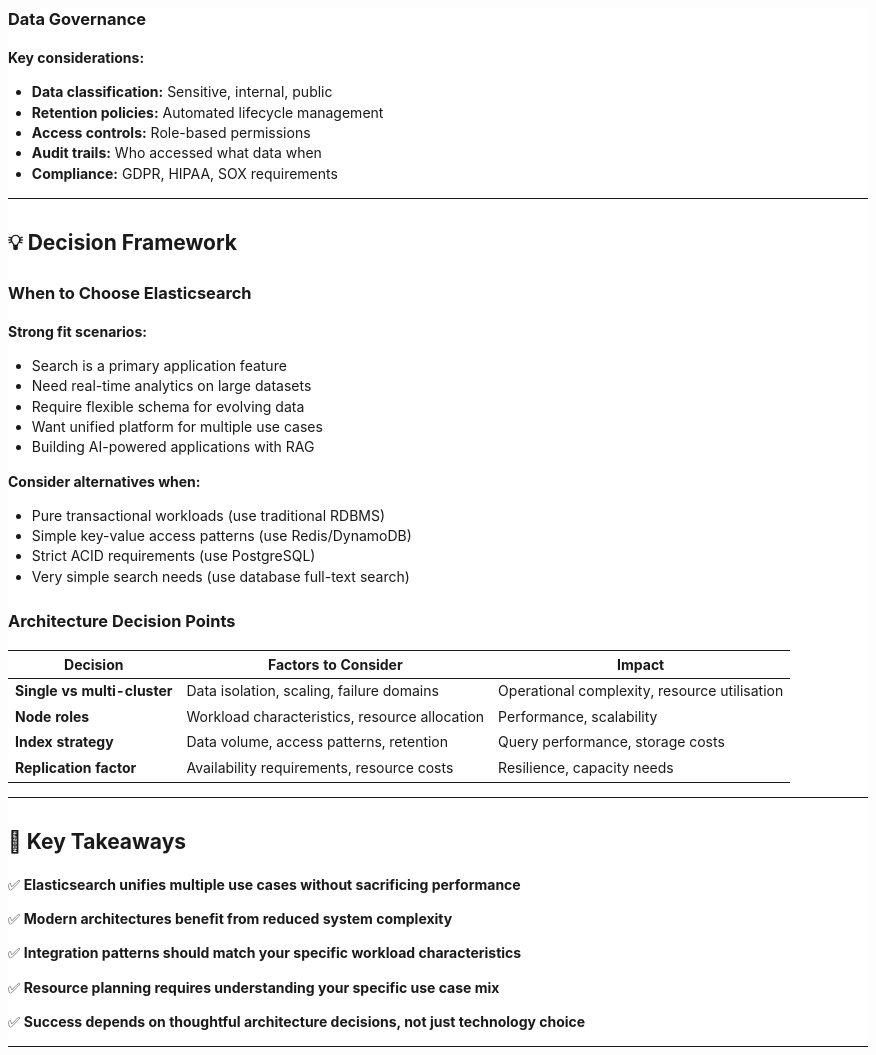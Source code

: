 ### Data Governance

**Key considerations:**

- **Data classification:** Sensitive, internal, public
- **Retention policies:** Automated lifecycle management
- **Access controls:** Role-based permissions
- **Audit trails:** Who accessed what data when
- **Compliance:** GDPR, HIPAA, SOX requirements

---

## 💡 Decision Framework

### When to Choose Elasticsearch

**Strong fit scenarios:**

- Search is a primary application feature
- Need real-time analytics on large datasets
- Require flexible schema for evolving data
- Want unified platform for multiple use cases
- Building AI-powered applications with RAG

**Consider alternatives when:**

- Pure transactional workloads (use traditional RDBMS)
- Simple key-value access patterns (use Redis/DynamoDB)
- Strict ACID requirements (use PostgreSQL)
- Very simple search needs (use database full-text search)

### Architecture Decision Points

| Decision | Factors to Consider | Impact |
| --- | --- | --- |
| **Single vs multi-cluster** | Data isolation, scaling, failure domains | Operational complexity, resource utilisation |
| **Node roles** | Workload characteristics, resource allocation | Performance, scalability |
| **Index strategy** | Data volume, access patterns, retention | Query performance, storage costs |
| **Replication factor** | Availability requirements, resource costs | Resilience, capacity needs |

---

## 🎯 Key Takeaways

✅ **Elasticsearch unifies multiple use cases without sacrificing performance**

✅ **Modern architectures benefit from reduced system complexity**

✅ **Integration patterns should match your specific workload characteristics**

✅ **Resource planning requires understanding your specific use case mix**

✅ **Success depends on thoughtful architecture decisions, not just technology choice**

---